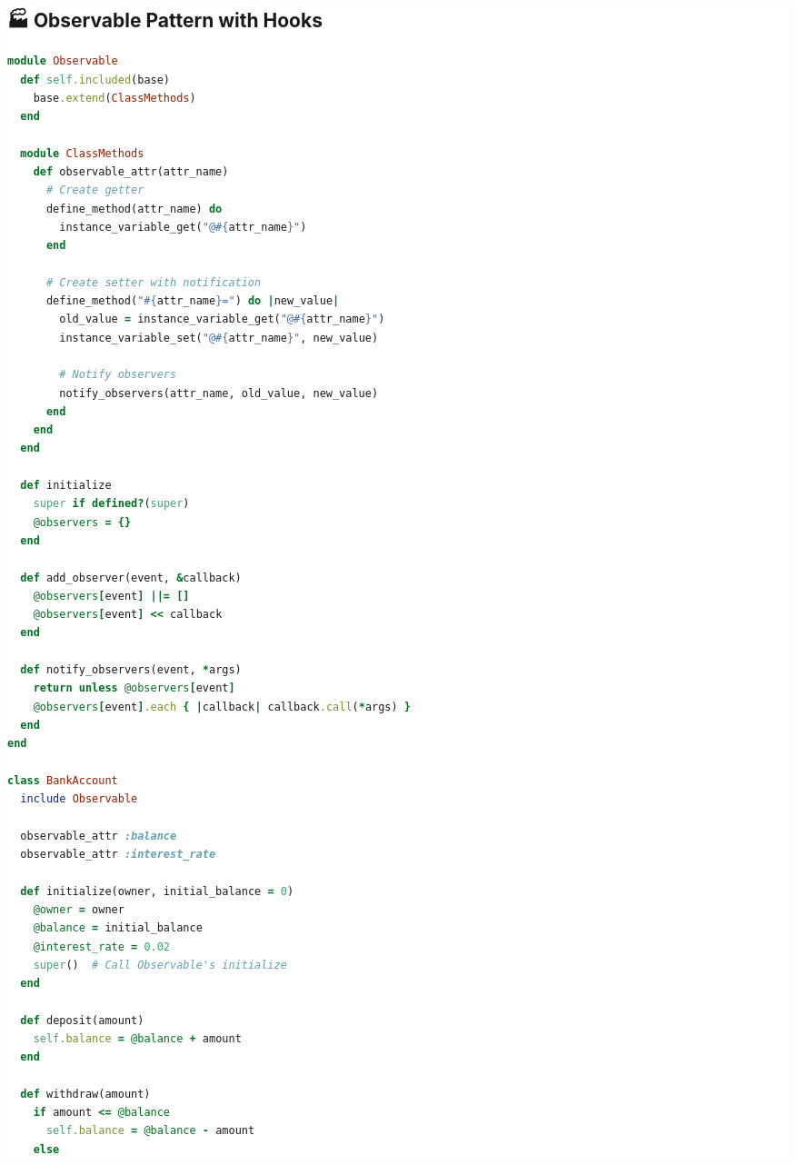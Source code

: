 ## 🏭 Observable Pattern with Hooks

```ruby
module Observable
  def self.included(base)
    base.extend(ClassMethods)
  end
  
  module ClassMethods
    def observable_attr(attr_name)
      # Create getter
      define_method(attr_name) do
        instance_variable_get("@#{attr_name}")
      end
      
      # Create setter with notification
      define_method("#{attr_name}=") do |new_value|
        old_value = instance_variable_get("@#{attr_name}")
        instance_variable_set("@#{attr_name}", new_value)
        
        # Notify observers
        notify_observers(attr_name, old_value, new_value)
      end
    end
  end
  
  def initialize
    super if defined?(super)
    @observers = {}
  end
  
  def add_observer(event, &callback)
    @observers[event] ||= []
    @observers[event] << callback
  end
  
  def notify_observers(event, *args)
    return unless @observers[event]
    @observers[event].each { |callback| callback.call(*args) }
  end
end

class BankAccount
  include Observable
  
  observable_attr :balance
  observable_attr :interest_rate
  
  def initialize(owner, initial_balance = 0)
    @owner = owner
    @balance = initial_balance
    @interest_rate = 0.02
    super()  # Call Observable's initialize
  end
  
  def deposit(amount)
    self.balance = @balance + amount
  end
  
  def withdraw(amount)
    if amount <= @balance
      self.balance = @balance - amount
    else
```